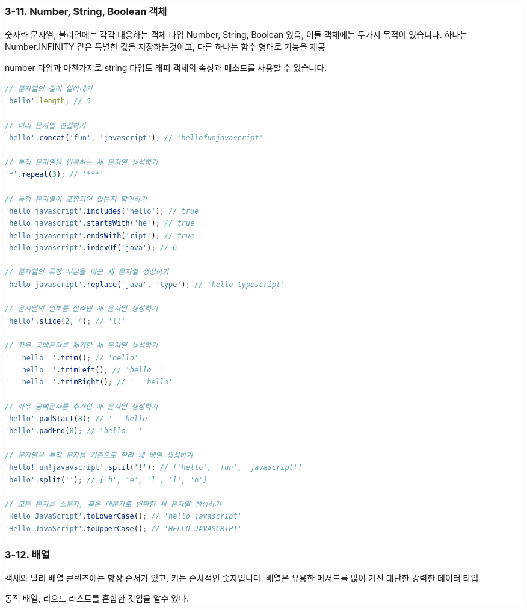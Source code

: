 
### 3-11. Number, String, Boolean 객체 

숫자롸 문자열, 불리언에는 각각 대응하는 객체 타입 Number, String, Boolean 있음, 이들 객체에는 두가지 목적이 있습니다. 하나는 Number.INFINITY 같은 특별한 값을 저장하는것이고, 다른 하나는 함수 형태로 기능을 제공

number 타입과 마찬가지로 string 타입도 래퍼 객체의 속성과 메소드를 사용할 수 있습니다. 

```js
// 문자열의 길이 알아내기
'hello'.length; // 5

// 여러 문자열 연결하기
'hello'.concat('fun', 'javascript'); // 'hellofunjavascript'

// 특정 문자열을 반복하는 새 문자열 생성하기
'*'.repeat(3); // '***'

// 특정 문자열이 포함되어 있는지 확인하기
'hello javascript'.includes('hello'); // true
'hello javascript'.startsWith('he'); // true
'hello javascript'.endsWith('ript'); // true
'hello javascript'.indexOf('java'); // 6

// 문자열의 특정 부분을 바꾼 새 문자열 생성하기
'hello javascript'.replace('java', 'type'); // 'hello typescript'

// 문자열의 일부를 잘라낸 새 문자열 생성하기
'hello'.slice(2, 4); // 'll'

// 좌우 공백문자를 제거한 새 문자열 생성하기
'   hello  '.trim(); // 'hello'
'   hello  '.trimLeft(); // 'hello  '
'   hello  '.trimRight(); // '   hello'

// 좌우 공백문자를 추가한 새 문자열 생성하기
'hello'.padStart(8); // '   hello'
'hello'.padEnd(8); // 'hello   '

// 문자열을 특정 문자를 기준으로 잘라 새 배열 생성하기
'hello!fun!javavscript'.split('!'); // ['hello', 'fun', 'javascript']
'hello'.split(''); // ['h', 'e', 'l', 'l', 'o']

// 모든 문자를 소문자, 혹은 대문자로 변환한 새 문자열 생성하기
'Hello JavaScript'.toLowerCase(); // 'hello javascript'
'Hello JavaScript'.toUpperCase(); // 'HELLO JAVASCRIPT'
```

### 3-12. 배열

객체와 달리 배열 콘텐츠에는 항상 순서가 있고, 키는 순차적인 숫자입니다. 배열은 유용한 메서드를 많이 가진 대단한 강력한 데이터 타입 

동적 배열, 리으드 리스트를 혼합한 것임을 알수 있다.
